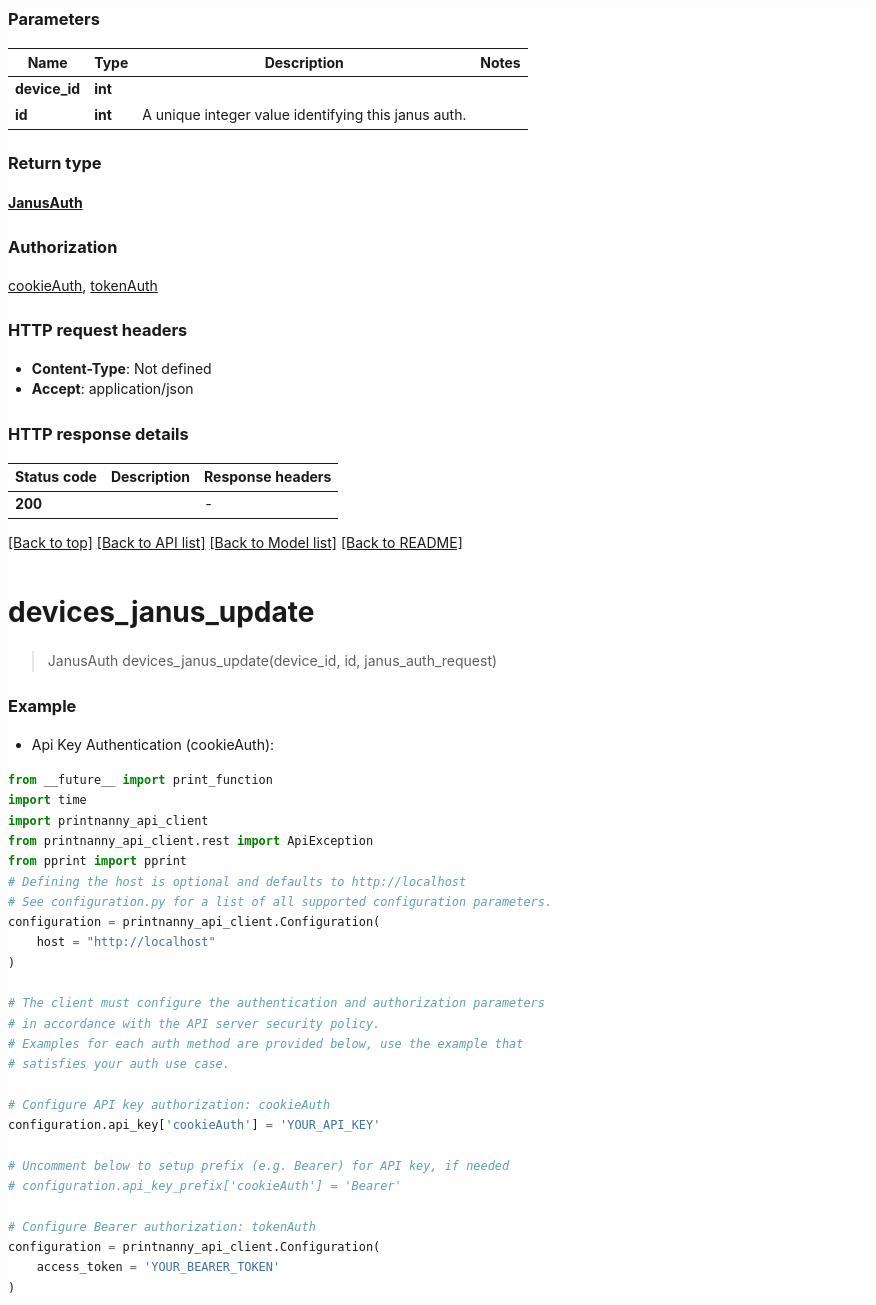 ### Parameters

Name | Type | Description  | Notes
------------- | ------------- | ------------- | -------------
 **device_id** | **int**|  | 
 **id** | **int**| A unique integer value identifying this janus auth. | 

### Return type

[**JanusAuth**](JanusAuth.md)

### Authorization

[cookieAuth](../README.md#cookieAuth), [tokenAuth](../README.md#tokenAuth)

### HTTP request headers

 - **Content-Type**: Not defined
 - **Accept**: application/json

### HTTP response details
| Status code | Description | Response headers |
|-------------|-------------|------------------|
**200** |  |  -  |

[[Back to top]](#) [[Back to API list]](../README.md#documentation-for-api-endpoints) [[Back to Model list]](../README.md#documentation-for-models) [[Back to README]](../README.md)

# **devices_janus_update**
> JanusAuth devices_janus_update(device_id, id, janus_auth_request)



### Example

* Api Key Authentication (cookieAuth):
```python
from __future__ import print_function
import time
import printnanny_api_client
from printnanny_api_client.rest import ApiException
from pprint import pprint
# Defining the host is optional and defaults to http://localhost
# See configuration.py for a list of all supported configuration parameters.
configuration = printnanny_api_client.Configuration(
    host = "http://localhost"
)

# The client must configure the authentication and authorization parameters
# in accordance with the API server security policy.
# Examples for each auth method are provided below, use the example that
# satisfies your auth use case.

# Configure API key authorization: cookieAuth
configuration.api_key['cookieAuth'] = 'YOUR_API_KEY'

# Uncomment below to setup prefix (e.g. Bearer) for API key, if needed
# configuration.api_key_prefix['cookieAuth'] = 'Bearer'

# Configure Bearer authorization: tokenAuth
configuration = printnanny_api_client.Configuration(
    access_token = 'YOUR_BEARER_TOKEN'
)

```